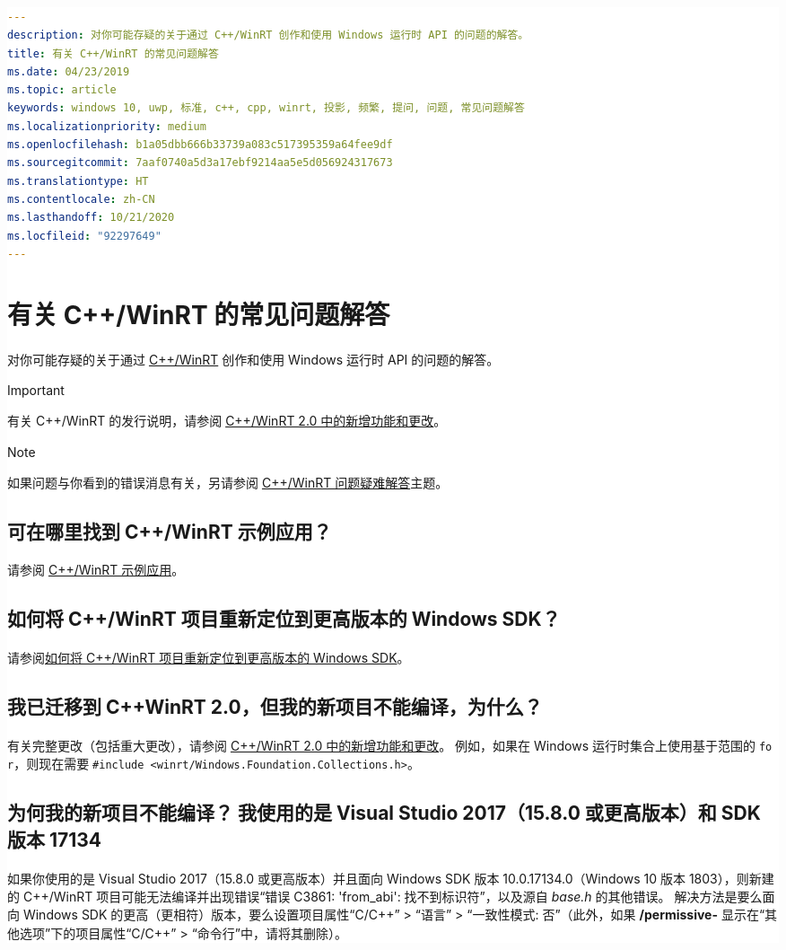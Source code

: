 ```yaml
---
description: 对你可能存疑的关于通过 C++/WinRT 创作和使用 Windows 运行时 API 的问题的解答。
title: 有关 C++/WinRT 的常见问题解答
ms.date: 04/23/2019
ms.topic: article
keywords: windows 10, uwp, 标准, c++, cpp, winrt, 投影, 频繁, 提问, 问题, 常见问题解答
ms.localizationpriority: medium
ms.openlocfilehash: b1a05dbb666b33739a083c517395359a64fee9df
ms.sourcegitcommit: 7aaf0740a5d3a17ebf9214aa5e5d056924317673
ms.translationtype: HT
ms.contentlocale: zh-CN
ms.lasthandoff: 10/21/2020
ms.locfileid: "92297649"
---
```

# <a name="frequently-asked-questions-about-cwinrt"></a>有关 C++/WinRT 的常见问题解答
对你可能存疑的关于通过 [C++/WinRT](./intro-to-using-cpp-with-winrt.md) 创作和使用 Windows 运行时 API 的问题的解答。

> [!IMPORTANT]
> 有关 C++/WinRT 的发行说明，请参阅 [C++/WinRT 2.0 中的新增功能和更改](news.md#news-and-changes-in-cwinrt-20)。

> [!NOTE]
> 如果问题与你看到的错误消息有关，另请参阅 [C++/WinRT 问题疑难解答](troubleshooting.md)主题。

## <a name="where-can-i-find-cwinrt-sample-apps"></a>可在哪里找到 C++/WinRT 示例应用？
请参阅 [C++/WinRT 示例应用](/samples/browse/?languages=cppwinrt)。

## <a name="how-do-i-retarget-my-cwinrt-project-to-a-later-version-of-the-windows-sdk"></a>如何将 C++/WinRT 项目重新定位到更高版本的 Windows SDK？
请参阅[如何将 C++/WinRT 项目重新定位到更高版本的 Windows SDK](news.md#how-to-retarget-your-cwinrt-project-to-a-later-version-of-the-windows-sdk)。

## <a name="why-wont-my-new-project-compile-now-that-ive-moved-to-cwinrt-20"></a>我已迁移到 C++WinRT 2.0，但我的新项目不能编译，为什么？
有关完整更改（包括重大更改），请参阅 [C++/WinRT 2.0 中的新增功能和更改](news.md#news-and-changes-in-cwinrt-20)。 例如，如果在 Windows 运行时集合上使用基于范围的 `for`，则现在需要 `#include <winrt/Windows.Foundation.Collections.h>`。

## <a name="why-wont-my-new-project-compile-im-using-visual-studio-2017-version-1580-or-higher-and-sdk-version-17134"></a>为何我的新项目不能编译？ 我使用的是 Visual Studio 2017（15.8.0 或更高版本）和 SDK 版本 17134
如果你使用的是 Visual Studio 2017（15.8.0 或更高版本）并且面向 Windows SDK 版本 10.0.17134.0（Windows 10 版本 1803），则新建的 C++/WinRT 项目可能无法编译并出现错误“错误 C3861: 'from_abi': 找不到标识符”，以及源自 *base.h* 的其他错误。 解决方法是要么面向 Windows SDK 的更高（更相符）版本，要么设置项目属性“C/C++” > “语言” > “一致性模式:  否”（此外，如果 **/permissive-** 显示在“其他选项”下的项目属性“C/C++” > “命令行”中，请将其删除）。  
